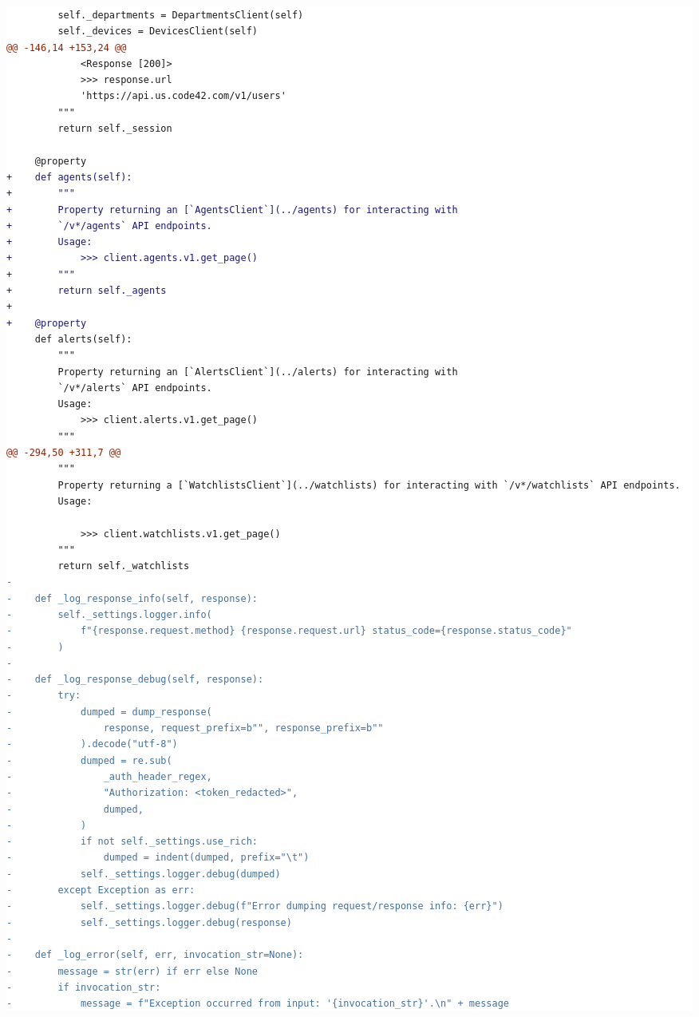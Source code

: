 ```diff
         self._departments = DepartmentsClient(self)
         self._devices = DevicesClient(self)
@@ -146,14 +153,24 @@
             <Response [200]>
             >>> response.url
             'https://api.us.code42.com/v1/users'
         """
         return self._session
 
     @property
+    def agents(self):
+        """
+        Property returning an [`AgentsClient`](../agents) for interacting with
+        `/v*/agents` API endpoints.
+        Usage:
+            >>> client.agents.v1.get_page()
+        """
+        return self._agents
+
+    @property
     def alerts(self):
         """
         Property returning an [`AlertsClient`](../alerts) for interacting with
         `/v*/alerts` API endpoints.
         Usage:
             >>> client.alerts.v1.get_page()
         """
@@ -294,50 +311,7 @@
         """
         Property returning a [`WatchlistsClient`](../watchlists) for interacting with `/v*/watchlists` API endpoints.
         Usage:
 
             >>> client.watchlists.v1.get_page()
         """
         return self._watchlists
-
-    def _log_response_info(self, response):
-        self._settings.logger.info(
-            f"{response.request.method} {response.request.url} status_code={response.status_code}"
-        )
-
-    def _log_response_debug(self, response):
-        try:
-            dumped = dump_response(
-                response, request_prefix=b"", response_prefix=b""
-            ).decode("utf-8")
-            dumped = re.sub(
-                _auth_header_regex,
-                "Authorization: <token_redacted>",
-                dumped,
-            )
-            if not self._settings.use_rich:
-                dumped = indent(dumped, prefix="\t")
-            self._settings.logger.debug(dumped)
-        except Exception as err:
-            self._settings.logger.debug(f"Error dumping request/response info: {err}")
-            self._settings.logger.debug(response)
-
-    def _log_error(self, err, invocation_str=None):
-        message = str(err) if err else None
-        if invocation_str:
-            message = f"Exception occurred from input: '{invocation_str}'.\n" + message
```